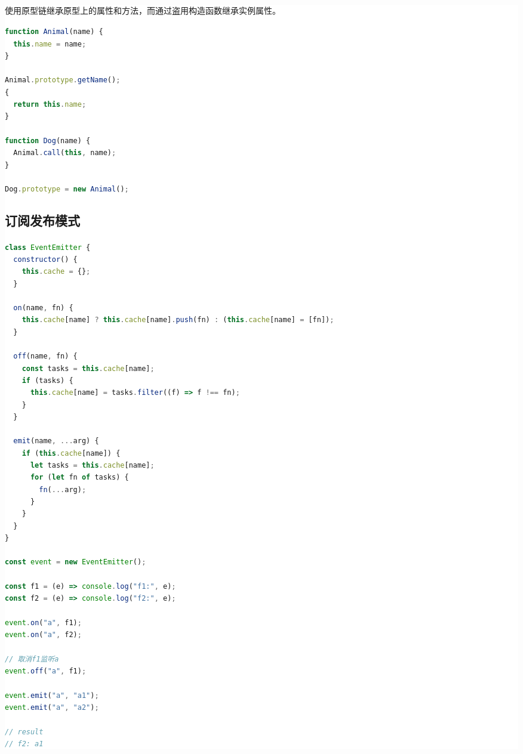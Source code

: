 使用原型链继承原型上的属性和方法，而通过盗用构造函数继承实例属性。

```javascript
function Animal(name) {
  this.name = name;
}

Animal.prototype.getName();
{
  return this.name;
}

function Dog(name) {
  Animal.call(this, name);
}

Dog.prototype = new Animal();
```

## 订阅发布模式

```javascript
class EventEmitter {
  constructor() {
    this.cache = {};
  }

  on(name, fn) {
    this.cache[name] ? this.cache[name].push(fn) : (this.cache[name] = [fn]);
  }

  off(name, fn) {
    const tasks = this.cache[name];
    if (tasks) {
      this.cache[name] = tasks.filter((f) => f !== fn);
    }
  }

  emit(name, ...arg) {
    if (this.cache[name]) {
      let tasks = this.cache[name];
      for (let fn of tasks) {
        fn(...arg);
      }
    }
  }
}

const event = new EventEmitter();

const f1 = (e) => console.log("f1:", e);
const f2 = (e) => console.log("f2:", e);

event.on("a", f1);
event.on("a", f2);

// 取消f1监听a
event.off("a", f1);

event.emit("a", "a1");
event.emit("a", "a2");

// result
// f2: a1
```